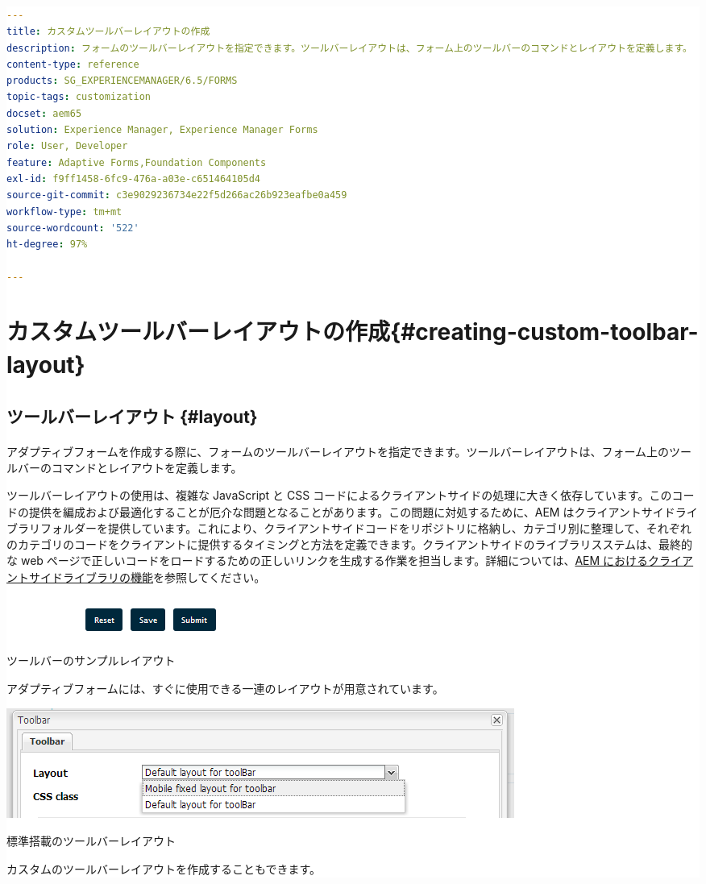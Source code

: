 ```yaml
---
title: カスタムツールバーレイアウトの作成
description: フォームのツールバーレイアウトを指定できます。ツールバーレイアウトは、フォーム上のツールバーのコマンドとレイアウトを定義します。
content-type: reference
products: SG_EXPERIENCEMANAGER/6.5/FORMS
topic-tags: customization
docset: aem65
solution: Experience Manager, Experience Manager Forms
role: User, Developer
feature: Adaptive Forms,Foundation Components
exl-id: f9ff1458-6fc9-476a-a03e-c651464105d4
source-git-commit: c3e9029236734e22f5d266ac26b923eafbe0a459
workflow-type: tm+mt
source-wordcount: '522'
ht-degree: 97%

---
```


# カスタムツールバーレイアウトの作成{#creating-custom-toolbar-layout}

## ツールバーレイアウト {#layout}

アダプティブフォームを作成する際に、フォームのツールバーレイアウトを指定できます。ツールバーレイアウトは、フォーム上のツールバーのコマンドとレイアウトを定義します。

ツールバーレイアウトの使用は、複雑な JavaScript と CSS コードによるクライアントサイドの処理に大きく依存しています。このコードの提供を編成および最適化することが厄介な問題となることがあります。この問題に対処するために、AEM はクライアントサイドライブラリフォルダーを提供しています。これにより、クライアントサイドコードをリポジトリに格納し、カテゴリ別に整理して、それぞれのカテゴリのコードをクライアントに提供するタイミングと方法を定義できます。クライアントサイドのライブラリスステムは、最終的な web ページで正しいコードをロードするための正しいリンクを生成する作業を担当します。詳細については、[AEM におけるクライアントサイドライブラリの機能](/help/sites-developing/clientlibs.md)を参照してください。

![ツールバーのサンプルレイアウト](assets/default_toolbar_layout.png)

ツールバーのサンプルレイアウト

アダプティブフォームには、すぐに使用できる一連のレイアウトが用意されています。

![標準搭載のツールバーレイアウト ](assets/toolbar1.png)

標準搭載のツールバーレイアウト

カスタムのツールバーレイアウトを作成することもできます。

